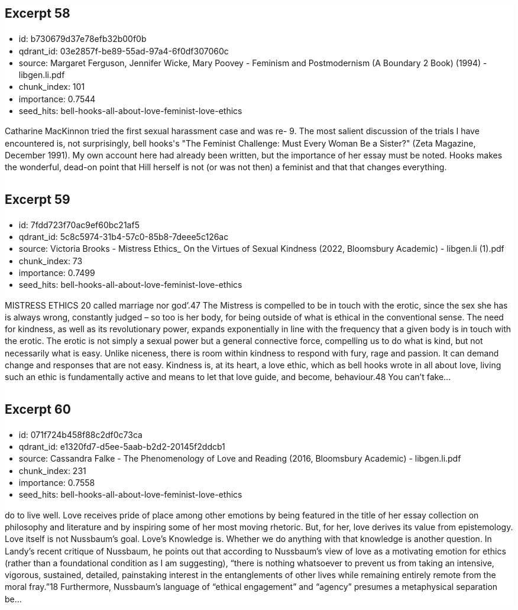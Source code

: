 ## Excerpt 58
- id: b730679d37e78efb32b00f0b
- qdrant_id: 03e2857f-be89-55ad-97a4-6f0df307060c
- source: Margaret Ferguson, Jennifer Wicke, Mary Poovey - Feminism and Postmodernism (A Boundary 2 Book) (1994) - libgen.li.pdf
- chunk_index: 101
- importance: 0.7544
- seed_hits: bell-hooks-all-about-love-feminist-love-ethics

Catharine MacKinnon tried the first sexual harassment case and was re- 9. The most salient discussion of the trials I have encountered is, not surprisingly, bell hooks's "The Feminist Challenge: Must Every Woman Be a Sister?" (Zeta Magazine, December 1991). My own account here had already been written, but the importance of her essay must be noted. Hooks makes the wonderful, dead-on point that Hill herself is not (or was not then) a feminist and that that changes everything.

## Excerpt 59
- id: 7fdd723f70ac9ef60bc21af5
- qdrant_id: 5c8c5974-31b4-57c0-85b8-7deee5c126ac
- source: Victoria Brooks - Mistress Ethics_ On the Virtues of Sexual Kindness (2022, Bloomsbury Academic) - libgen.li (1).pdf
- chunk_index: 73
- importance: 0.7499
- seed_hits: bell-hooks-all-about-love-feminist-love-ethics

MISTRESS ETHICS 20 called marriage nor god’.47 The Mistress is compelled to be in touch with the erotic, since the sex she has is always wrong, constantly judged – so too is her body, for being outside of what is ethical in the conventional sense. The need for kindness, as well as its revolutionary power, expands exponentially in line with the frequency that a given body is in touch with the erotic. The erotic is not simply a sexual power but a general connective force, compelling us to do what is kind, but not necessarily what is easy. Unlike niceness, there is room within kindness to respond with fury, rage and passion. It can demand change and responses that are not easy. Kindness is, at its heart, a love ethic, which as bell hooks wrote in all about love, living such an ethic is fundamentally active and means to let that love guide, and become, behaviour.48 You can’t fake…

## Excerpt 60
- id: 071f724b458f88c2df0c73ca
- qdrant_id: e1320fd7-d5ee-5aab-b2d2-20145f2ddcb1
- source: Cassandra Falke - The Phenomenology of Love and Reading (2016, Bloomsbury Academic) - libgen.li.pdf
- chunk_index: 231
- importance: 0.7558
- seed_hits: bell-hooks-all-about-love-feminist-love-ethics

do to live well. Love receives pride of place among other emotions by being featured in the title of her essay collection on philosophy and literature and by inspiring some of her most moving rhetoric. But, for her, love derives its value from epistemology. Love itself is not Nussbaum’s goal. Love’s Knowledge is. Whether we do anything with that knowledge is another question. In Landy’s recent critique of Nussbaum, he points out that according to Nussbaum’s view of love as a motivating emotion for ethics (rather than a foundational condition as I am suggesting), “there is nothing whatsoever to prevent us from taking an intensive, vigorous, sustained, detailed, painstaking interest in the entanglements of other lives while remaining entirely remote from the moral fray.”18 Furthermore, Nussbaum’s language of “ethical engagement” and “agency” presumes a metaphysical separation be…
